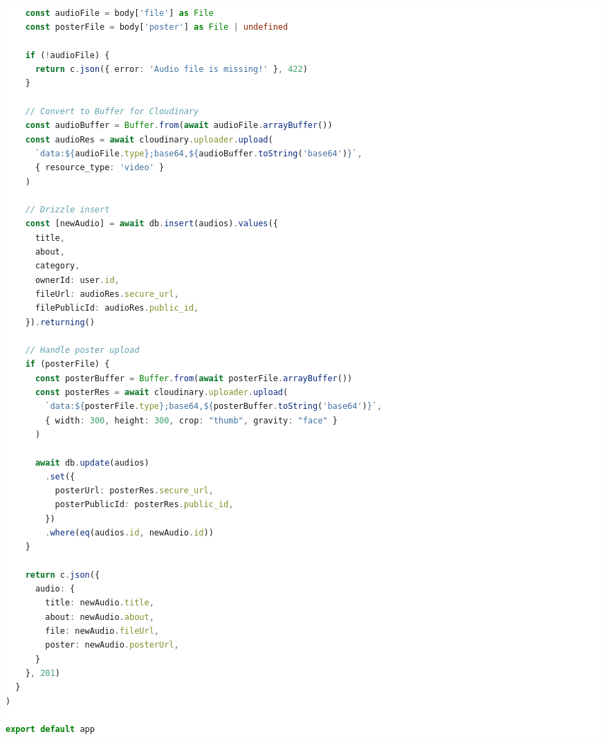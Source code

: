 ```typescript
    const audioFile = body['file'] as File
    const posterFile = body['poster'] as File | undefined

    if (!audioFile) {
      return c.json({ error: 'Audio file is missing!' }, 422)
    }

    // Convert to Buffer for Cloudinary
    const audioBuffer = Buffer.from(await audioFile.arrayBuffer())
    const audioRes = await cloudinary.uploader.upload(
      `data:${audioFile.type};base64,${audioBuffer.toString('base64')}`,
      { resource_type: 'video' }
    )

    // Drizzle insert
    const [newAudio] = await db.insert(audios).values({
      title,
      about,
      category,
      ownerId: user.id,
      fileUrl: audioRes.secure_url,
      filePublicId: audioRes.public_id,
    }).returning()

    // Handle poster upload
    if (posterFile) {
      const posterBuffer = Buffer.from(await posterFile.arrayBuffer())
      const posterRes = await cloudinary.uploader.upload(
        `data:${posterFile.type};base64,${posterBuffer.toString('base64')}`,
        { width: 300, height: 300, crop: "thumb", gravity: "face" }
      )

      await db.update(audios)
        .set({
          posterUrl: posterRes.secure_url,
          posterPublicId: posterRes.public_id,
        })
        .where(eq(audios.id, newAudio.id))
    }

    return c.json({
      audio: {
        title: newAudio.title,
        about: newAudio.about,
        file: newAudio.fileUrl,
        poster: newAudio.posterUrl,
      }
    }, 201)
  }
)

export default app
```
